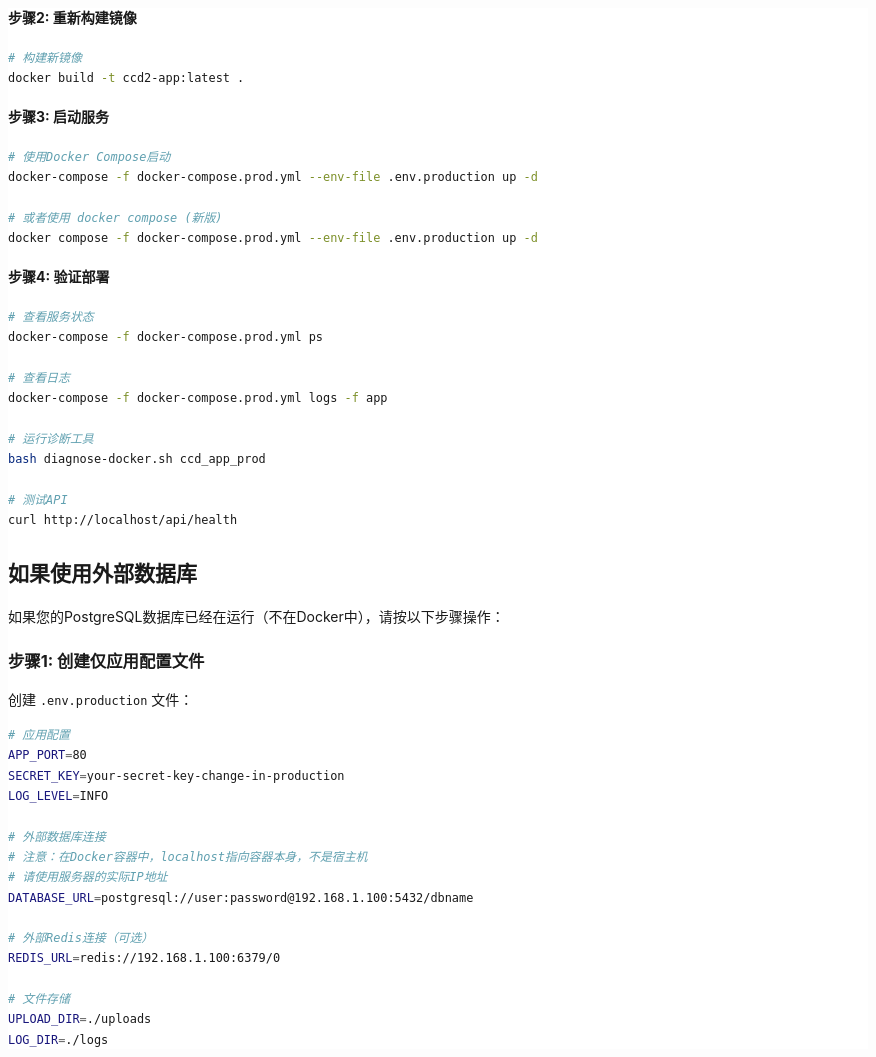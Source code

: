 #### 步骤2: 重新构建镜像

```bash
# 构建新镜像
docker build -t ccd2-app:latest .
```

#### 步骤3: 启动服务

```bash
# 使用Docker Compose启动
docker-compose -f docker-compose.prod.yml --env-file .env.production up -d

# 或者使用 docker compose (新版)
docker compose -f docker-compose.prod.yml --env-file .env.production up -d
```

#### 步骤4: 验证部署

```bash
# 查看服务状态
docker-compose -f docker-compose.prod.yml ps

# 查看日志
docker-compose -f docker-compose.prod.yml logs -f app

# 运行诊断工具
bash diagnose-docker.sh ccd_app_prod

# 测试API
curl http://localhost/api/health
```

## 如果使用外部数据库

如果您的PostgreSQL数据库已经在运行（不在Docker中），请按以下步骤操作：

### 步骤1: 创建仅应用配置文件

创建 `.env.production` 文件：

```bash
# 应用配置
APP_PORT=80
SECRET_KEY=your-secret-key-change-in-production
LOG_LEVEL=INFO

# 外部数据库连接
# 注意：在Docker容器中，localhost指向容器本身，不是宿主机
# 请使用服务器的实际IP地址
DATABASE_URL=postgresql://user:password@192.168.1.100:5432/dbname

# 外部Redis连接（可选）
REDIS_URL=redis://192.168.1.100:6379/0

# 文件存储
UPLOAD_DIR=./uploads
LOG_DIR=./logs
```
